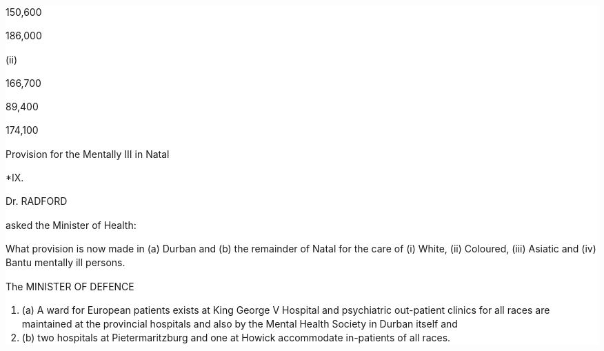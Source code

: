 <td><p>150,600</p></td>

<td><p>186,000</p></td>

</tr>

<tr>

<td><p></p></td>

<td><p></p></td>

<td><p>(ii)</p></td>

<td><p>166,700</p></td>

<td><p>89,400</p></td>

<td><p>174,100</p></td>

</tr>

</table>

</answer>

</oralStatements>

<oralStatements>

<heading>Provision for the Mentally III in Natal</heading>

<question by="#radford" to="#minister_of_health">

<num>*IX.</num>

<from>Dr. RADFORD</from>

<p>asked the Minister of Health:</p>

<p>What provision is now made in (a) Durban and (b) the remainder of Natal for the care of (i) White, (ii) Coloured, (iii) Asiatic and (iv) Bantu mentally ill persons.</p>

</question>

<answer by="#minister_of_defence" to="#radford">

<from>The MINISTER OF DEFENCE</from>

<ol>

<li>(a) A ward for European patients exists at King George V Hospital and psychiatric out-patient clinics for all races are maintained at the provincial hospitals and also by the Mental Health Society in Durban itself and</li>

<li>(b) two hospitals at Pietermaritzburg and one at Howick accommodate in-patients of all races.</li>

</ol>

</answer>

</oralStatements>

<oralStatements>
